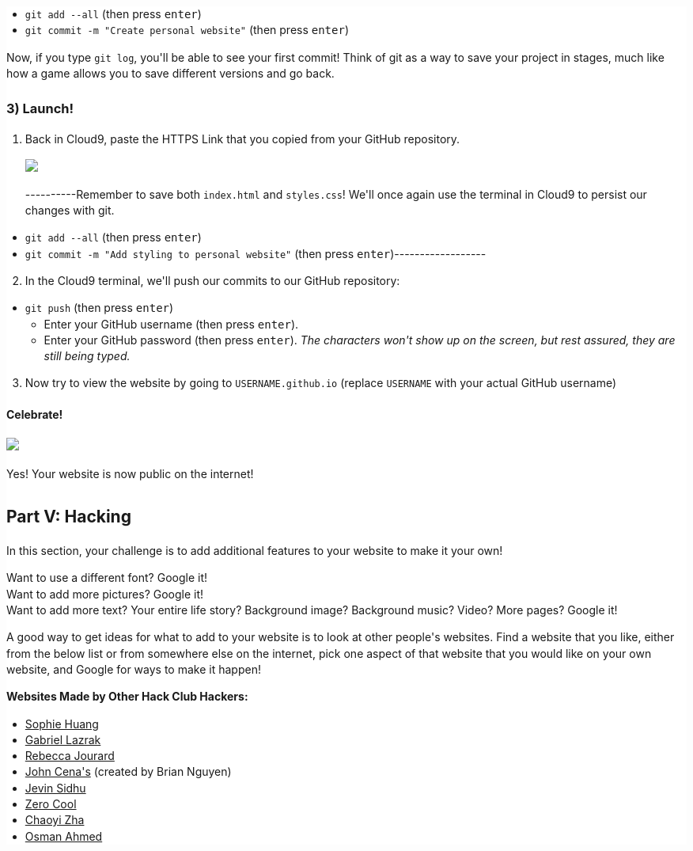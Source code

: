 - `git add --all` (then press <kbd>enter</kbd>)
- `git commit -m "Create personal website"` (then press <kbd>enter</kbd>)

Now, if you type `git log`, you'll be able to see your first commit! Think of git as a way to save your project in stages, much like how a game allows you to save different versions and go back.

### 3) Launch!

1. Back in Cloud9, paste the HTTPS Link that you copied from your GitHub repository.

   ![](img/c9_clone_from_existing.png)
   
   ----------Remember to save both `index.html` and `styles.css`! We'll once again use the terminal in Cloud9 to persist our changes with git.

- `git add --all` (then press <kbd>enter</kbd>)
- `git commit -m "Add styling to personal website"` (then press <kbd>enter</kbd>)------------------

2. In the Cloud9 terminal, we'll push our commits to our GitHub repository:
  - `git push` (then press <kbd>enter</kbd>)
    - Enter your GitHub username (then press <kbd>enter</kbd>).
    - Enter your GitHub password (then press <kbd>enter</kbd>). _The characters won't show up on the screen, but rest assured, they are still being typed._
3. Now try to view the website by going to `USERNAME.github.io` (replace `USERNAME` with your actual GitHub username)

#### Celebrate!

![](img/celebrate_rush_hour.gif)

Yes! Your website is now public on the internet!

## Part V: Hacking

In this section, your challenge is to add additional features to your website to make it your own!

Want to use a different font? Google it!  
Want to add more pictures? Google it!  
Want to add more text? Your entire life story? Background image? Background music? Video? More pages? Google it!

A good way to get ideas for what to add to your website is to look at other people's websites. Find a website that you like, either from the below list or from somewhere else on the internet, pick one aspect of that website that you would like on your own website, and Google for ways to make it happen!

**Websites Made by Other Hack Club Hackers:**

- [Sophie Huang](https://sohuang.github.io/)
- [Gabriel Lazrak](http://gabriellazrak.github.io/)
- [Rebecca Jourard](https://mnefertiti.github.io/personalwhale/)
- [John Cena's](http://notbrian.github.io/john-cenas-personal-website/) (created by Brian Nguyen)
- [Jevin Sidhu](http://jevinsidhu.com/)
- [Zero Cool](https://harrison.tech/zero-cool/)
- [Chaoyi Zha](https://cydrobolt.com/)
- [Osman Ahmed](http://leafbomb.com/)
